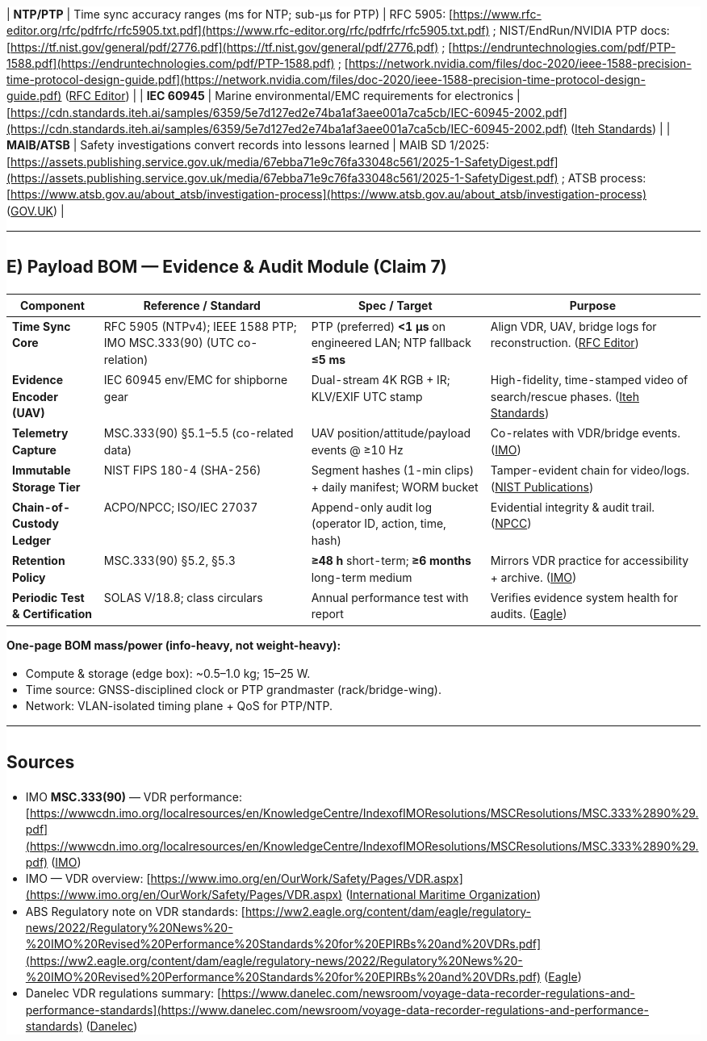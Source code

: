 | **NTP/PTP**                       | Time sync accuracy ranges (ms for NTP; sub-µs for PTP)                                             | RFC 5905: [https://www.rfc-editor.org/rfc/pdfrfc/rfc5905.txt.pdf](https://www.rfc-editor.org/rfc/pdfrfc/rfc5905.txt.pdf) ; NIST/EndRun/NVIDIA PTP docs: [https://tf.nist.gov/general/pdf/2776.pdf](https://tf.nist.gov/general/pdf/2776.pdf) ; [https://endruntechnologies.com/pdf/PTP-1588.pdf](https://endruntechnologies.com/pdf/PTP-1588.pdf) ; [https://network.nvidia.com/files/doc-2020/ieee-1588-precision-time-protocol-design-guide.pdf](https://network.nvidia.com/files/doc-2020/ieee-1588-precision-time-protocol-design-guide.pdf) ([RFC Editor][8]) |
| **IEC 60945**                     | Marine environmental/EMC requirements for electronics                                              | [https://cdn.standards.iteh.ai/samples/6359/5e7d127ed2e74ba1af3aee001a7ca5cb/IEC-60945-2002.pdf](https://cdn.standards.iteh.ai/samples/6359/5e7d127ed2e74ba1af3aee001a7ca5cb/IEC-60945-2002.pdf) ([Iteh Standards][10])                                                                                                                                                                                                                                                                                                                                            |
| **MAIB/ATSB**                     | Safety investigations convert records into lessons learned                                         | MAIB SD 1/2025: [https://assets.publishing.service.gov.uk/media/67ebba71e9c76fa33048c561/2025-1-SafetyDigest.pdf](https://assets.publishing.service.gov.uk/media/67ebba71e9c76fa33048c561/2025-1-SafetyDigest.pdf) ; ATSB process: [https://www.atsb.gov.au/about_atsb/investigation-process](https://www.atsb.gov.au/about_atsb/investigation-process) ([GOV.UK][5])                                                                                                                                                                                              |

---

## E) Payload BOM — **Evidence & Audit Module** (Claim 7)

| Component                         | Reference / Standard                                               | Spec / Target                                                       | Purpose                                                                           |
| --------------------------------- | ------------------------------------------------------------------ | ------------------------------------------------------------------- | --------------------------------------------------------------------------------- |
| **Time Sync Core**                | RFC 5905 (NTPv4); IEEE 1588 PTP; IMO MSC.333(90) (UTC co-relation) | PTP (preferred) **<1 µs** on engineered LAN; NTP fallback **≤5 ms** | Align VDR, UAV, bridge logs for reconstruction. ([RFC Editor][8])                 |
| **Evidence Encoder (UAV)**        | IEC 60945 env/EMC for shipborne gear                               | Dual-stream 4K RGB + IR; KLV/EXIF UTC stamp                         | High-fidelity, time-stamped video of search/rescue phases. ([Iteh Standards][10]) |
| **Telemetry Capture**             | MSC.333(90) §5.1–5.5 (co-related data)                             | UAV position/attitude/payload events @ ≥10 Hz                       | Co-relates with VDR/bridge events. ([IMO][1])                                     |
| **Immutable Storage Tier**        | NIST FIPS 180-4 (SHA-256)                                          | Segment hashes (1-min clips) + daily manifest; WORM bucket          | Tamper-evident chain for video/logs. ([NIST Publications][7])                     |
| **Chain-of-Custody Ledger**       | ACPO/NPCC; ISO/IEC 27037                                           | Append-only audit log (operator ID, action, time, hash)             | Evidential integrity & audit trail. ([NPCC][6])                                   |
| **Retention Policy**              | MSC.333(90) §5.2, §5.3                                             | **≥48 h** short-term; **≥6 months** long-term medium                | Mirrors VDR practice for accessibility + archive. ([IMO][1])                      |
| **Periodic Test & Certification** | SOLAS V/18.8; class circulars                                      | Annual performance test with report                                 | Verifies evidence system health for audits. ([Eagle][11])                         |

**One-page BOM mass/power (info-heavy, not weight-heavy):**

* Compute & storage (edge box): ~0.5–1.0 kg; 15–25 W.
* Time source: GNSS-disciplined clock or PTP grandmaster (rack/bridge-wing).
* Network: VLAN-isolated timing plane + QoS for PTP/NTP.

---

## Sources

* IMO **MSC.333(90)** — VDR performance: [https://wwwcdn.imo.org/localresources/en/KnowledgeCentre/IndexofIMOResolutions/MSCResolutions/MSC.333%2890%29.pdf](https://wwwcdn.imo.org/localresources/en/KnowledgeCentre/IndexofIMOResolutions/MSCResolutions/MSC.333%2890%29.pdf) ([IMO][1])
* IMO — VDR overview: [https://www.imo.org/en/OurWork/Safety/Pages/VDR.aspx](https://www.imo.org/en/OurWork/Safety/Pages/VDR.aspx) ([International Maritime Organization][2])
* ABS Regulatory note on VDR standards: [https://ww2.eagle.org/content/dam/eagle/regulatory-news/2022/Regulatory%20News%20-%20IMO%20Revised%20Performance%20Standards%20for%20EPIRBs%20and%20VDRs.pdf](https://ww2.eagle.org/content/dam/eagle/regulatory-news/2022/Regulatory%20News%20-%20IMO%20Revised%20Performance%20Standards%20for%20EPIRBs%20and%20VDRs.pdf) ([Eagle][11])
* Danelec VDR regulations summary: [https://www.danelec.com/newsroom/voyage-data-recorder-regulations-and-performance-standards](https://www.danelec.com/newsroom/voyage-data-recorder-regulations-and-performance-standards) ([Danelec][12])

[1]: https://wwwcdn.imo.org/localresources/en/KnowledgeCentre/IndexofIMOResolutions/MSCResolutions/MSC.333%2890%29.pdf "MSC 333 90"
[2]: https://www.imo.org/en/OurWork/Safety/Pages/VDR.aspx?utm_source=chatgpt.com "Voyage Data Recorders"
[3]: https://maritimesafetyinnovationlab.org/wp-content/uploads/2014/02/ism-code.pdf "IB117E.indd"
[4]: https://wwwcdn.imo.org/localresources/en/OurWork/MSAS/Documents/Res.MSC.255%2884%29CasualtyIinvestigationCode.pdf?utm_source=chatgpt.com "Casualty Investigation Code"
[5]: https://assets.publishing.service.gov.uk/media/67ebba71e9c76fa33048c561/2025-1-SafetyDigest.pdf?utm_source=chatgpt.com "MAIB Safety Digest 1/2025"
[6]: https://npcc.police.uk/documents/crime/2014/Revised%20Good%20Practice%20Guide%20for%20Digital%20Evidence_Vers%205_Oct%202011_Website.pdf?utm_source=chatgpt.com "ACPO Good Practice Guide for Digital Evidence"
[7]: https://nvlpubs.nist.gov/nistpubs/fips/nist.fips.180-4.pdf?utm_source=chatgpt.com "nist.fips.180-4.pdf"
[8]: https://www.rfc-editor.org/rfc/pdfrfc/rfc5905.txt.pdf?utm_source=chatgpt.com "Internet Engineering Task Force (IETF)"
[9]: https://www.nist.gov/document/tutorial-basicpdf?utm_source=chatgpt.com "IEEE-1588 Standard for a Precision Clock Synchronization ..."
[10]: https://cdn.standards.iteh.ai/samples/6359/5e7d127ed2e74ba1af3aee001a7ca5cb/IEC-60945-2002.pdf?utm_source=chatgpt.com "IEC 60945:2002"
[11]: https://ww2.eagle.org/content/dam/eagle/regulatory-news/2022/Regulatory%20News%20-%20IMO%20Revised%20Performance%20Standards%20for%20EPIRBs%20and%20VDRs.pdf?utm_source=chatgpt.com "IMO Revised Performance Standards for EPIRBs and VDRs"
[12]: https://www.danelec.com/newsroom/voyage-data-recorder-regulations-and-performance-standards?utm_source=chatgpt.com "Danelec Newsroom | Voyage Data Recorder requirements"
[13]: https://www.atsb.gov.au/about_atsb/investigation-process?utm_source=chatgpt.com "The investigation process"